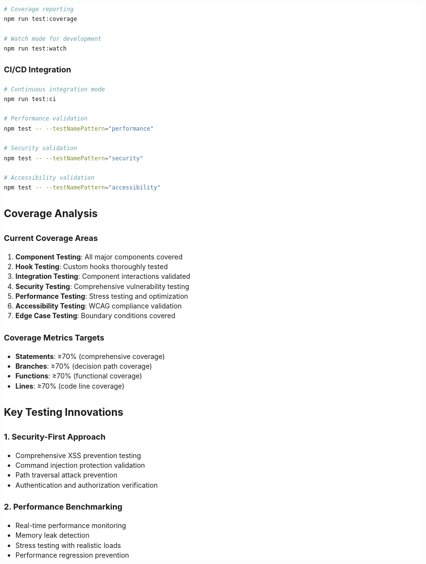 ```bash
# Coverage reporting
npm run test:coverage

# Watch mode for development
npm run test:watch
```

### CI/CD Integration
```bash
# Continuous integration mode
npm run test:ci

# Performance validation
npm test -- --testNamePattern="performance"

# Security validation
npm test -- --testNamePattern="security"

# Accessibility validation
npm test -- --testNamePattern="accessibility"
```

## Coverage Analysis

### Current Coverage Areas
1. **Component Testing**: All major components covered
2. **Hook Testing**: Custom hooks thoroughly tested
3. **Integration Testing**: Component interactions validated
4. **Security Testing**: Comprehensive vulnerability testing
5. **Performance Testing**: Stress testing and optimization
6. **Accessibility Testing**: WCAG compliance validation
7. **Edge Case Testing**: Boundary conditions covered

### Coverage Metrics Targets
- **Statements**: ≥70% (comprehensive coverage)
- **Branches**: ≥70% (decision path coverage)
- **Functions**: ≥70% (functional coverage)
- **Lines**: ≥70% (code line coverage)

## Key Testing Innovations

### 1. Security-First Approach
- Comprehensive XSS prevention testing
- Command injection protection validation
- Path traversal attack prevention
- Authentication and authorization verification

### 2. Performance Benchmarking
- Real-time performance monitoring
- Memory leak detection
- Stress testing with realistic loads
- Performance regression prevention
